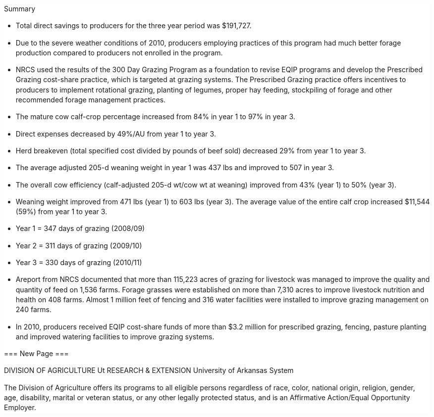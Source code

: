 Summary

* Total direct savings to producers for the three year period was $191,727.

* Due to the severe weather conditions of 2010, producers employing practices of
this program had much better forage production compared to producers not enrolled
in the program.

* NRCS used the results of the 300 Day Grazing Program as a foundation to revise
EQIP programs and develop the Prescribed Grazing cost-share practice, which is
targeted at grazing systems. The Prescribed Grazing practice offers incentives to
producers to implement rotational grazing, planting of legumes, proper hay feeding,
stockpiling of forage and other recommended forage management practices.

+ The mature cow calf-crop percentage increased from 84% in year 1 to 97% in
year 3.

+ Direct expenses decreased by 49%/AU from year 1 to year 3.

* Herd breakeven (total specified cost divided by pounds of beef sold) decreased
29% from year 1 to year 3.

* The average adjusted 205-d weaning weight in year 1 was 437 lbs and improved
to 507 in year 3.

* The overall cow efficiency (calf-adjusted 205-d wt/cow wt at weaning) improved
from 43% (year 1) to 50% (year 3).

+ Weaning weight improved from 471 Ibs (year 1) to 603 Ibs (year 3). The average
value of the entire calf crop increased $11,544 (59%) from year 1 to year 3.

* Year 1 = 347 days of grazing (2008/09)

* Year 2 = 311 days of grazing (2009/10)

+ Year 3 = 330 days of grazing (2010/11)

* Areport from NRCS documented that more than 115,223 acres of grazing for
livestock was managed to improve the quality and quantity of feed on 1,536 farms.
Forage grasses were established on more than 7,310 acres to improve livestock
nutrition and health on 408 farms. Almost 1 million feet of fencing and 316 water
facilities were installed to improve grazing management on 240 farms.

+ In 2010, producers received EQIP cost-share funds of more than $3.2 million for
prescribed grazing, fencing, pasture planting and improved watering facilities to
improve grazing systems.

=== New Page ===

DIVISION OF AGRICULTURE
Ut RESEARCH & EXTENSION
University of Arkansas System

The Division of Agriculture offers its programs to all eligible persons regardless of race, color, national origin, religion, gender, age, disability, marital or veteran status, or any
other legally protected status, and is an Affirmative Action/Equal Opportunity Employer.